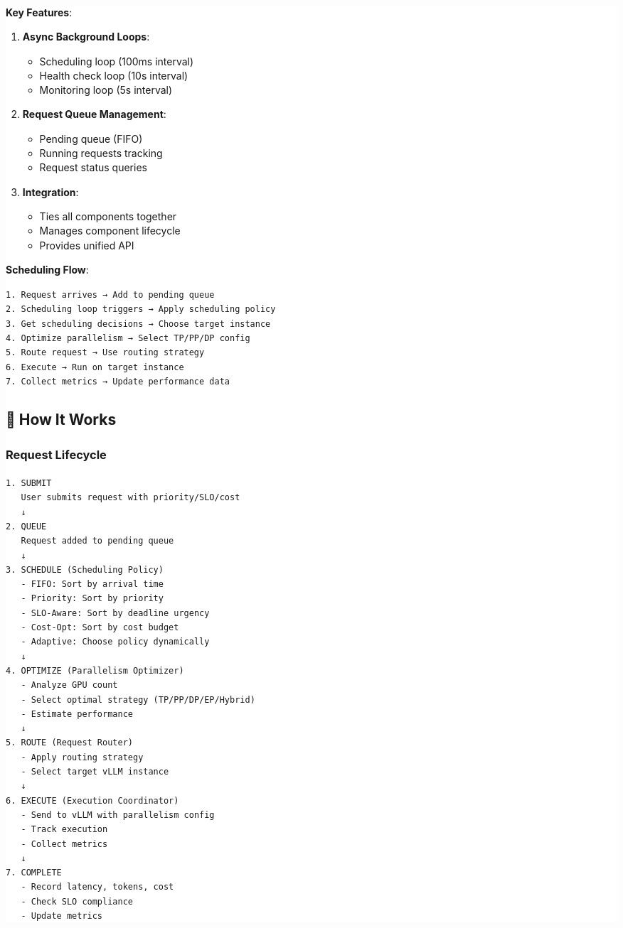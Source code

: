 **Key Features**:
1. **Async Background Loops**:
   - Scheduling loop (100ms interval)
   - Health check loop (10s interval)
   - Monitoring loop (5s interval)

2. **Request Queue Management**:
   - Pending queue (FIFO)
   - Running requests tracking
   - Request status queries

3. **Integration**:
   - Ties all components together
   - Manages component lifecycle
   - Provides unified API

**Scheduling Flow**:
```
1. Request arrives → Add to pending queue
2. Scheduling loop triggers → Apply scheduling policy
3. Get scheduling decisions → Choose target instance
4. Optimize parallelism → Select TP/PP/DP config
5. Route request → Use routing strategy
6. Execute → Run on target instance
7. Collect metrics → Update performance data
```

## 🚀 How It Works

### Request Lifecycle

```
1. SUBMIT
   User submits request with priority/SLO/cost
   ↓
2. QUEUE
   Request added to pending queue
   ↓
3. SCHEDULE (Scheduling Policy)
   - FIFO: Sort by arrival time
   - Priority: Sort by priority
   - SLO-Aware: Sort by deadline urgency
   - Cost-Opt: Sort by cost budget
   - Adaptive: Choose policy dynamically
   ↓
4. OPTIMIZE (Parallelism Optimizer)
   - Analyze GPU count
   - Select optimal strategy (TP/PP/DP/EP/Hybrid)
   - Estimate performance
   ↓
5. ROUTE (Request Router)
   - Apply routing strategy
   - Select target vLLM instance
   ↓
6. EXECUTE (Execution Coordinator)
   - Send to vLLM with parallelism config
   - Track execution
   - Collect metrics
   ↓
7. COMPLETE
   - Record latency, tokens, cost
   - Check SLO compliance
   - Update metrics
```
